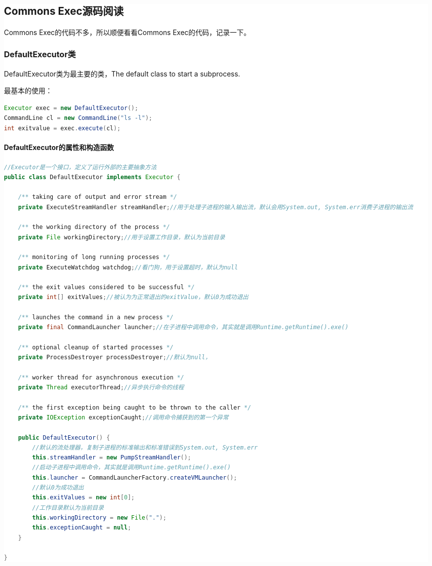 ## Commons Exec源码阅读
Commons Exec的代码不多，所以顺便看看Commons Exec的代码，记录一下。

### DefaultExecutor类
DefaultExecutor类为最主要的类，The default class to start a subprocess. 

最基本的使用：
```java
Executor exec = new DefaultExecutor();
CommandLine cl = new CommandLine("ls -l");
int exitvalue = exec.execute(cl);
```

#### DefaultExecutor的属性和构造函数

```java
//Executor是一个接口，定义了运行外部的主要抽象方法
public class DefaultExecutor implements Executor {

    /** taking care of output and error stream */
    private ExecuteStreamHandler streamHandler;//用于处理子进程的输入输出流，默认会用System.out, System.err消费子进程的输出流

    /** the working directory of the process */
    private File workingDirectory;//用于设置工作目录，默认为当前目录

    /** monitoring of long running processes */
    private ExecuteWatchdog watchdog;//看门狗，用于设置超时，默认为null

    /** the exit values considered to be successful */
    private int[] exitValues;//被认为为正常退出的exitValue，默认0为成功退出

    /** launches the command in a new process */
    private final CommandLauncher launcher;//在子进程中调用命令，其实就是调用Runtime.getRuntime().exe()

    /** optional cleanup of started processes */ 
    private ProcessDestroyer processDestroyer;//默认为null，

    /** worker thread for asynchronous execution */
    private Thread executorThread;//异步执行命令的线程

    /** the first exception being caught to be thrown to the caller */
    private IOException exceptionCaught;//调用命令捕获到的第一个异常

    public DefaultExecutor() {
        //默认的流处理器，复制子进程的标准输出和标准错误到System.out, System.err
        this.streamHandler = new PumpStreamHandler();
        //启动子进程中调用命令，其实就是调用Runtime.getRuntime().exe()
        this.launcher = CommandLauncherFactory.createVMLauncher();
        //默认0为成功退出
        this.exitValues = new int[0];
        //工作目录默认为当前目录
        this.workingDirectory = new File(".");
        this.exceptionCaught = null;
    }
    
}
```
